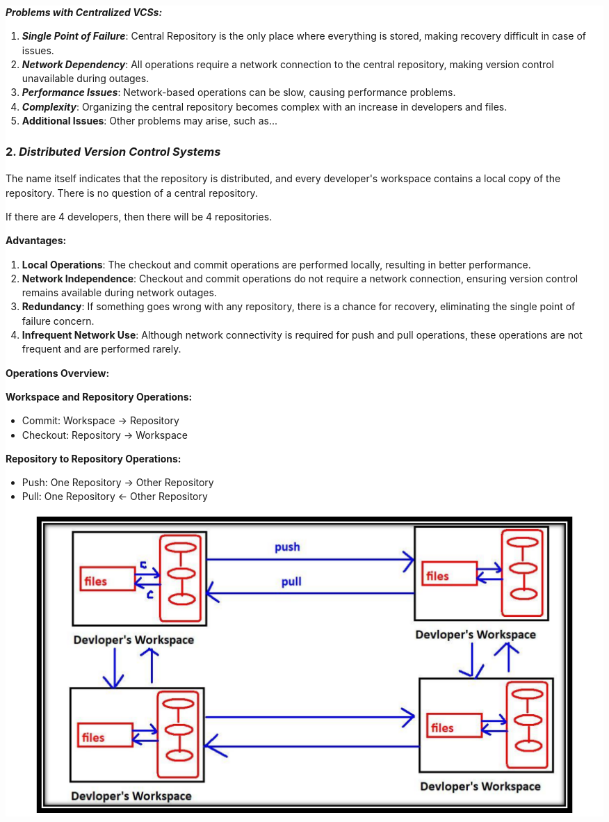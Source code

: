 
**_Problems with Centralized VCSs:_**

1. **_Single Point of Failure_**: Central Repository is the only place where everything is stored, making recovery difficult in case of issues.
2. **_Network Dependency_**: All operations require a network connection to the central repository, making version control unavailable during outages.
3. **_Performance Issues_**: Network-based operations can be slow, causing performance problems.
4. **_Complexity_**: Organizing the central repository becomes complex with an increase in developers and files.
5. **Additional Issues**: Other problems may arise, such as...

### 2. _Distributed Version Control Systems_

The name itself indicates that the repository is distributed, and every developer's workspace contains a local copy of the repository. There is no question of a central repository.

If there are 4 developers, then there will be 4 repositories.

**Advantages:**

1. **Local Operations**: The checkout and commit operations are performed locally, resulting in better performance.
2. **Network Independence**: Checkout and commit operations do not require a network connection, ensuring version control remains available during network outages.
3. **Redundancy**: If something goes wrong with any repository, there is a chance for recovery, eliminating the single point of failure concern.
4. **Infrequent Network Use**: Although network connectivity is required for push and pull operations, these operations are not frequent and are performed rarely.

**Operations Overview:**

**Workspace and Repository Operations:**

* Commit: Workspace → Repository
* Checkout: Repository → Workspace

**Repository to Repository Operations:**

* Push: One Repository → Other Repository
* Pull: One Repository ← Other Repository

<p align="center">
  <img src="images/dcentralized-vcs.png" alt="Distributed Version Control System" style="width:90%; height:auto;">
</p>
